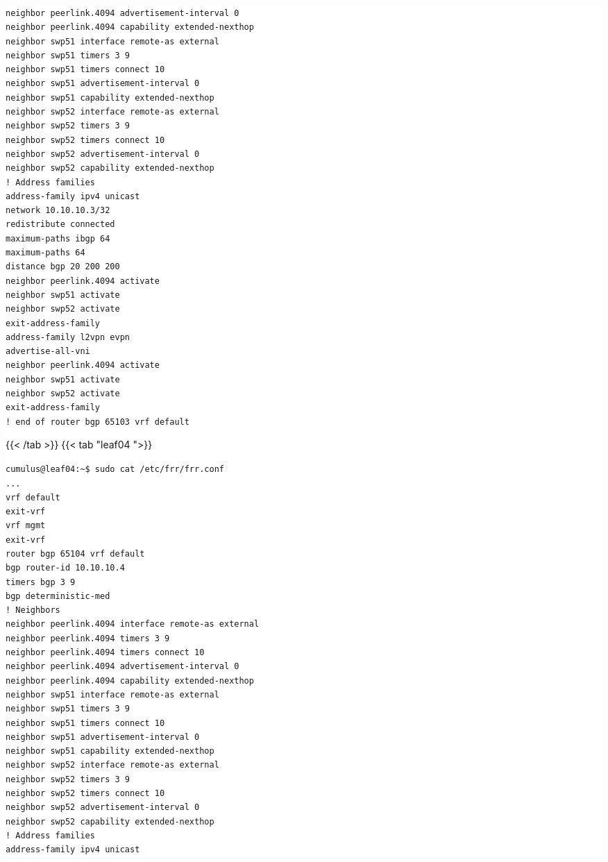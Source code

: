 ```
neighbor peerlink.4094 advertisement-interval 0
neighbor peerlink.4094 capability extended-nexthop
neighbor swp51 interface remote-as external
neighbor swp51 timers 3 9
neighbor swp51 timers connect 10
neighbor swp51 advertisement-interval 0
neighbor swp51 capability extended-nexthop
neighbor swp52 interface remote-as external
neighbor swp52 timers 3 9
neighbor swp52 timers connect 10
neighbor swp52 advertisement-interval 0
neighbor swp52 capability extended-nexthop
! Address families
address-family ipv4 unicast
network 10.10.10.3/32
redistribute connected
maximum-paths ibgp 64
maximum-paths 64
distance bgp 20 200 200
neighbor peerlink.4094 activate
neighbor swp51 activate
neighbor swp52 activate
exit-address-family
address-family l2vpn evpn
advertise-all-vni
neighbor peerlink.4094 activate
neighbor swp51 activate
neighbor swp52 activate
exit-address-family
! end of router bgp 65103 vrf default
```

{{< /tab >}}
{{< tab "leaf04 ">}}

```
cumulus@leaf04:~$ sudo cat /etc/frr/frr.conf
...
vrf default
exit-vrf
vrf mgmt
exit-vrf
router bgp 65104 vrf default
bgp router-id 10.10.10.4
timers bgp 3 9
bgp deterministic-med
! Neighbors
neighbor peerlink.4094 interface remote-as external
neighbor peerlink.4094 timers 3 9
neighbor peerlink.4094 timers connect 10
neighbor peerlink.4094 advertisement-interval 0
neighbor peerlink.4094 capability extended-nexthop
neighbor swp51 interface remote-as external
neighbor swp51 timers 3 9
neighbor swp51 timers connect 10
neighbor swp51 advertisement-interval 0
neighbor swp51 capability extended-nexthop
neighbor swp52 interface remote-as external
neighbor swp52 timers 3 9
neighbor swp52 timers connect 10
neighbor swp52 advertisement-interval 0
neighbor swp52 capability extended-nexthop
! Address families
address-family ipv4 unicast
```